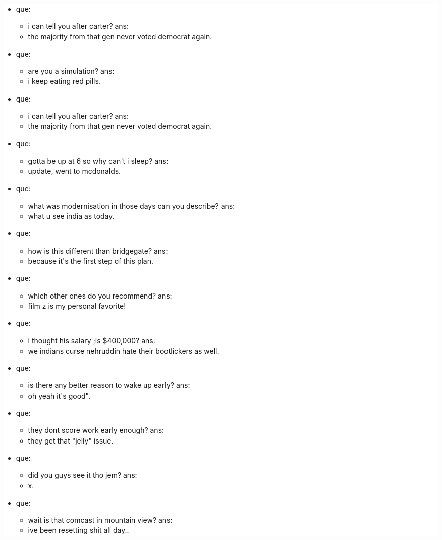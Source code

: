 - que:
  - i can tell you after carter?
  ans:
  - the majority from that gen never voted democrat again.

- que:
  - are you a simulation?
  ans:
  - i keep eating red pills.

- que:
  - i can tell you after carter?
  ans:
  - the majority from that gen never voted democrat again.

- que:
  - gotta be up at 6 so why can't i sleep?
  ans:
  - update, went to mcdonalds.

- que:
  - what was modernisation in those days can you describe?
  ans:
  - what u see india as today.

- que:
  - how is this different than bridgegate?
  ans:
  - because it's the first step of this plan.

- que:
  - which other ones do you recommend?
  ans:
  - film z is my personal favorite!

- que:
  - i thought his salary ;is $400,000?
  ans:
  - we indians curse nehruddin  hate their bootlickers as well.

- que:
  - is there any better reason to wake up early?
  ans:
  - oh yeah it's good".

- que:
  - they dont score work early enough?
  ans:
  - they get that "jelly" issue.

- que:
  - did you guys see it tho jem?
  ans:
  - x.

- que:
  - wait is that comcast in mountain view?
  ans:
  - ive been resetting shit all day..
